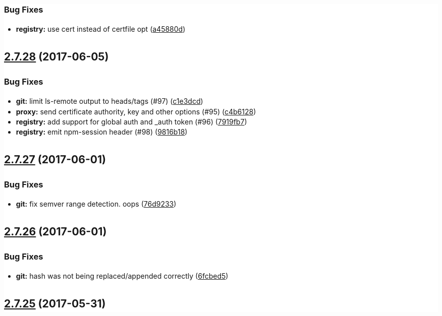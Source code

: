 
### Bug Fixes

* **registry:** use cert instead of certfile opt ([a45880d](https://github.com/npm/pacote/commit/a45880d))



<a name="2.7.28"></a>
## [2.7.28](https://github.com/npm/pacote/compare/v2.7.27...v2.7.28) (2017-06-05)


### Bug Fixes

* **git:** limit ls-remote output to heads/tags (#97) ([c1e3dcd](https://github.com/npm/pacote/commit/c1e3dcd))
* **proxy:** send certificate authority, key and other options (#95) ([c4b6128](https://github.com/npm/pacote/commit/c4b6128))
* **registry:** add support for global auth and _auth token (#96) ([7919fb7](https://github.com/npm/pacote/commit/7919fb7))
* **registry:** emit npm-session header (#98) ([9816b18](https://github.com/npm/pacote/commit/9816b18))



<a name="2.7.27"></a>
## [2.7.27](https://github.com/npm/pacote/compare/v2.7.26...v2.7.27) (2017-06-01)


### Bug Fixes

* **git:** fix semver range detection. oops ([76d9233](https://github.com/npm/pacote/commit/76d9233))



<a name="2.7.26"></a>
## [2.7.26](https://github.com/npm/pacote/compare/v2.7.25...v2.7.26) (2017-06-01)


### Bug Fixes

* **git:** hash was not being replaced/appended correctly ([6fcbed5](https://github.com/npm/pacote/commit/6fcbed5))



<a name="2.7.25"></a>
## [2.7.25](https://github.com/npm/pacote/compare/v2.7.24...v2.7.25) (2017-05-31)

